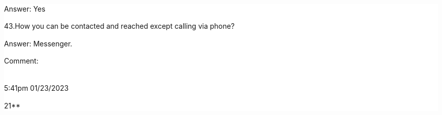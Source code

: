 Answer: Yes

43.How you can be contacted and reached except calling via phone?

Answer: Messenger. 

  

Comment:  
 

  
  
  

5:41pm 01/23/2023

  

21**